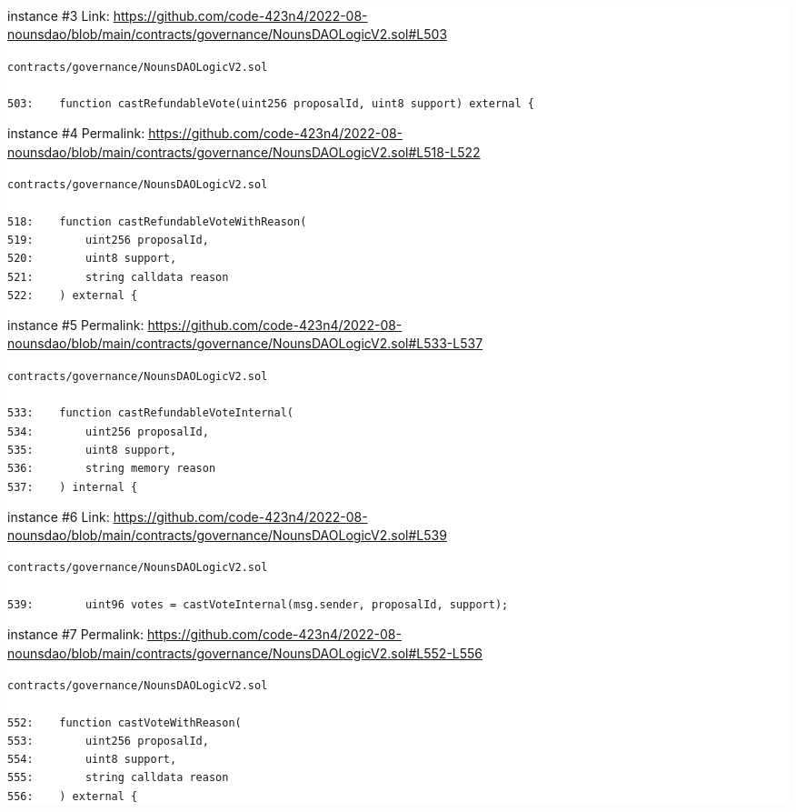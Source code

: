 instance #3
Link: https://github.com/code-423n4/2022-08-nounsdao/blob/main/contracts/governance/NounsDAOLogicV2.sol#L503
```solidity
contracts/governance/NounsDAOLogicV2.sol

503:    function castRefundableVote(uint256 proposalId, uint8 support) external {

```

instance #4
Permalink: https://github.com/code-423n4/2022-08-nounsdao/blob/main/contracts/governance/NounsDAOLogicV2.sol#L518-L522
```solidity
contracts/governance/NounsDAOLogicV2.sol

518:    function castRefundableVoteWithReason(
519:        uint256 proposalId,
520:        uint8 support,
521:        string calldata reason
522:    ) external {

```

instance #5
Permalink: https://github.com/code-423n4/2022-08-nounsdao/blob/main/contracts/governance/NounsDAOLogicV2.sol#L533-L537
```solidity
contracts/governance/NounsDAOLogicV2.sol

533:    function castRefundableVoteInternal(
534:        uint256 proposalId,
535:        uint8 support,
536:        string memory reason
537:    ) internal {

```

instance #6
Link: https://github.com/code-423n4/2022-08-nounsdao/blob/main/contracts/governance/NounsDAOLogicV2.sol#L539
```solidity
contracts/governance/NounsDAOLogicV2.sol

539:        uint96 votes = castVoteInternal(msg.sender, proposalId, support);

```

instance #7
Permalink: https://github.com/code-423n4/2022-08-nounsdao/blob/main/contracts/governance/NounsDAOLogicV2.sol#L552-L556
```solidity
contracts/governance/NounsDAOLogicV2.sol

552:    function castVoteWithReason(
553:        uint256 proposalId,
554:        uint8 support,
555:        string calldata reason
556:    ) external {

```

